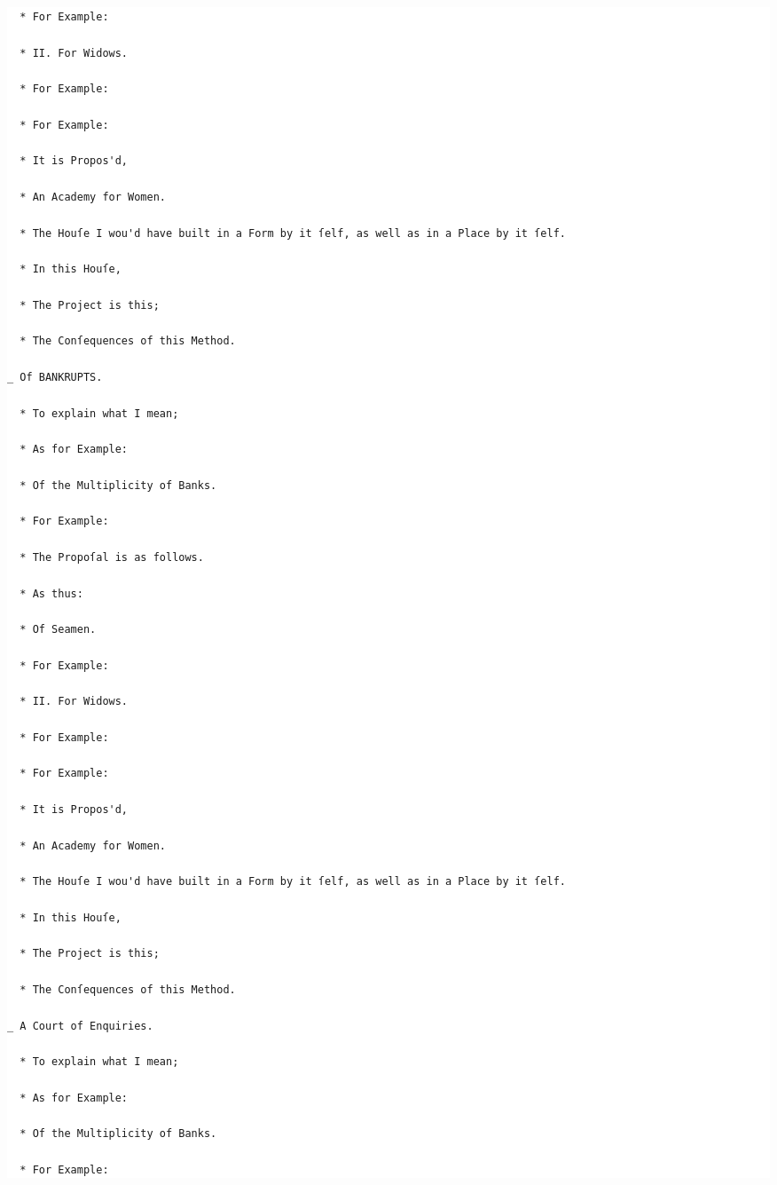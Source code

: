       * For Example:

      * II. For Widows.

      * For Example:

      * For Example:

      * It is Propos'd,

      * An Academy for Women.

      * The Houſe I wou'd have built in a Form by it ſelf, as well as in a Place by it ſelf.

      * In this Houſe,

      * The Project is this;

      * The Conſequences of this Method.

    _ Of BANKRUPTS.

      * To explain what I mean;

      * As for Example:

      * Of the Multiplicity of Banks.

      * For Example:

      * The Propoſal is as follows.

      * As thus:

      * Of Seamen.

      * For Example:

      * II. For Widows.

      * For Example:

      * For Example:

      * It is Propos'd,

      * An Academy for Women.

      * The Houſe I wou'd have built in a Form by it ſelf, as well as in a Place by it ſelf.

      * In this Houſe,

      * The Project is this;

      * The Conſequences of this Method.

    _ A Court of Enquiries.

      * To explain what I mean;

      * As for Example:

      * Of the Multiplicity of Banks.

      * For Example:
